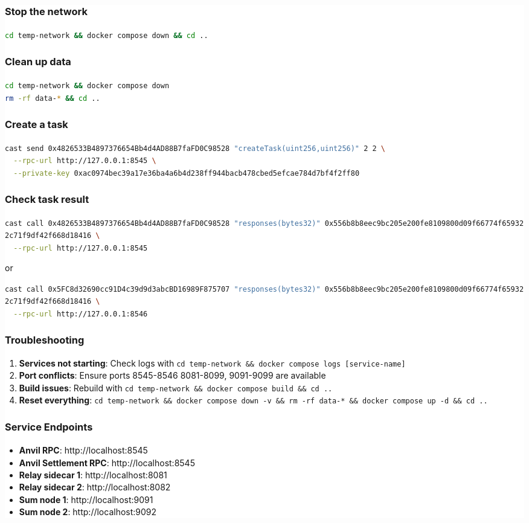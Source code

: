 ### Stop the network

```bash
cd temp-network && docker compose down && cd ..
```

### Clean up data

```bash
cd temp-network && docker compose down
rm -rf data-* && cd ..
```

### Create a task

```bash
cast send 0x4826533B4897376654Bb4d4AD88B7faFD0C98528 "createTask(uint256,uint256)" 2 2 \
  --rpc-url http://127.0.0.1:8545 \
  --private-key 0xac0974bec39a17e36ba4a6b4d238ff944bacb478cbed5efcae784d7bf4f2ff80
```

### Check task result

```bash
cast call 0x4826533B4897376654Bb4d4AD88B7faFD0C98528 "responses(bytes32)" 0x556b8b8eec9bc205e200fe8109800d09f66774f659322c71f9df42f668d18416 \
  --rpc-url http://127.0.0.1:8545
```

or

```bash
cast call 0x5FC8d32690cc91D4c39d9d3abcBD16989F875707 "responses(bytes32)" 0x556b8b8eec9bc205e200fe8109800d09f66774f659322c71f9df42f668d18416 \
  --rpc-url http://127.0.0.1:8546
```

### Troubleshooting

1. **Services not starting**: Check logs with `cd temp-network && docker compose logs [service-name]`
2. **Port conflicts**: Ensure ports 8545-8546 8081-8099, 9091-9099 are available
3. **Build issues**: Rebuild with `cd temp-network && docker compose build && cd ..`
4. **Reset everything**: `cd temp-network && docker compose down -v && rm -rf data-* && docker compose up -d && cd ..`

### Service Endpoints

- **Anvil RPC**: http://localhost:8545
- **Anvil Settlement RPC**: http://localhost:8545
- **Relay sidecar 1**: http://localhost:8081
- **Relay sidecar 2**: http://localhost:8082
- **Sum node 1**: http://localhost:9091
- **Sum node 2**: http://localhost:9092
